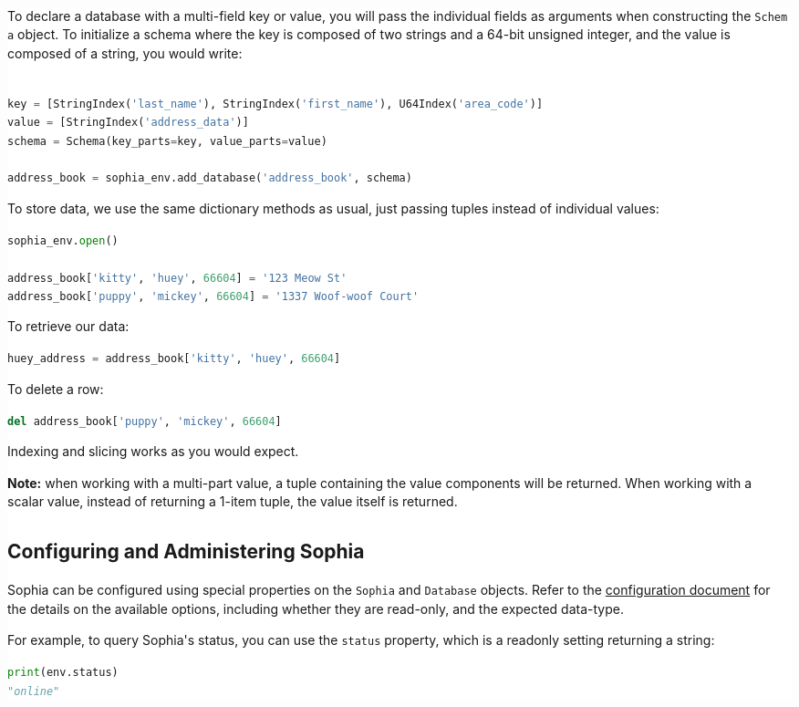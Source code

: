 To declare a database with a multi-field key or value, you will pass the
individual fields as arguments when constructing the `Schema` object. To
initialize a schema where the key is composed of two strings and a 64-bit
unsigned integer, and the value is composed of a string, you would write:

```python

key = [StringIndex('last_name'), StringIndex('first_name'), U64Index('area_code')]
value = [StringIndex('address_data')]
schema = Schema(key_parts=key, value_parts=value)

address_book = sophia_env.add_database('address_book', schema)
```

To store data, we use the same dictionary methods as usual, just passing tuples
instead of individual values:

```python
sophia_env.open()

address_book['kitty', 'huey', 66604] = '123 Meow St'
address_book['puppy', 'mickey', 66604] = '1337 Woof-woof Court'
```

To retrieve our data:

```python
huey_address = address_book['kitty', 'huey', 66604]
```

To delete a row:

```python
del address_book['puppy', 'mickey', 66604]
```

Indexing and slicing works as you would expect.

**Note:** when working with a multi-part value, a tuple containing the value
components will be returned. When working with a scalar value, instead of
returning a 1-item tuple, the value itself is returned.

## Configuring and Administering Sophia

Sophia can be configured using special properties on the `Sophia` and
`Database` objects. Refer to the [configuration
document](http://sophia.systems/v2.2/conf/sophia.html) for the details on the
available options, including whether they are read-only, and the expected
data-type.

For example, to query Sophia's status, you can use the `status` property, which
is a readonly setting returning a string:

```python
print(env.status)
"online"
```
